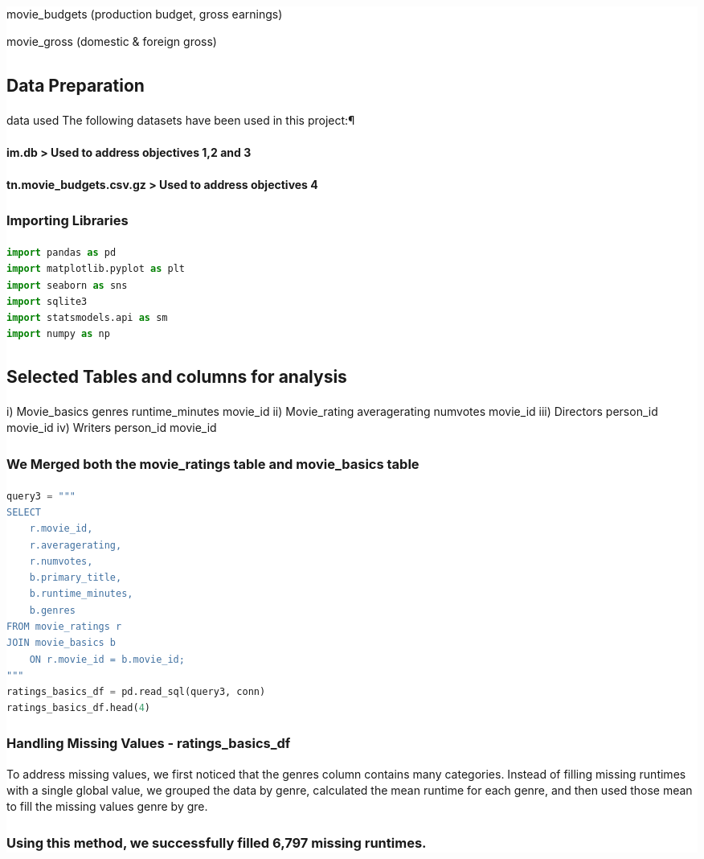 movie_budgets (production budget, gross earnings)

movie_gross (domestic & foreign gross)

## Data Preparation
data used The following datasets have been used in this project:¶
#### im.db > Used to address objectives 1,2 and 3
#### tn.movie_budgets.csv.gz > Used to address objectives 4

### Importing Libraries

```python
import pandas as pd
import matplotlib.pyplot as plt
import seaborn as sns
import sqlite3
import statsmodels.api as sm
import numpy as np
```
## Selected Tables and columns for analysis
i) Movie_basics
genres
runtime_minutes
movie_id
ii) Movie_rating
averagerating
numvotes
movie_id
iii) Directors
person_id
movie_id
iv) Writers
person_id
movie_id

### We Merged both the movie_ratings table and movie_basics table

```python
query3 = """
SELECT 
    r.movie_id,
    r.averagerating,
    r.numvotes,
    b.primary_title,
    b.runtime_minutes,
    b.genres
FROM movie_ratings r
JOIN movie_basics b
    ON r.movie_id = b.movie_id;
"""
ratings_basics_df = pd.read_sql(query3, conn)
ratings_basics_df.head(4)
```
### Handling Missing Values - ratings_basics_df
To address missing values, we first noticed that the genres column contains many categories.
Instead of filling missing runtimes with a single global value, we grouped the data by genre,
calculated the mean runtime for each genre, and then used those mean to fill the missing values genre by gre.
### Using this method, we successfully filled 6,797 missing runtimes.